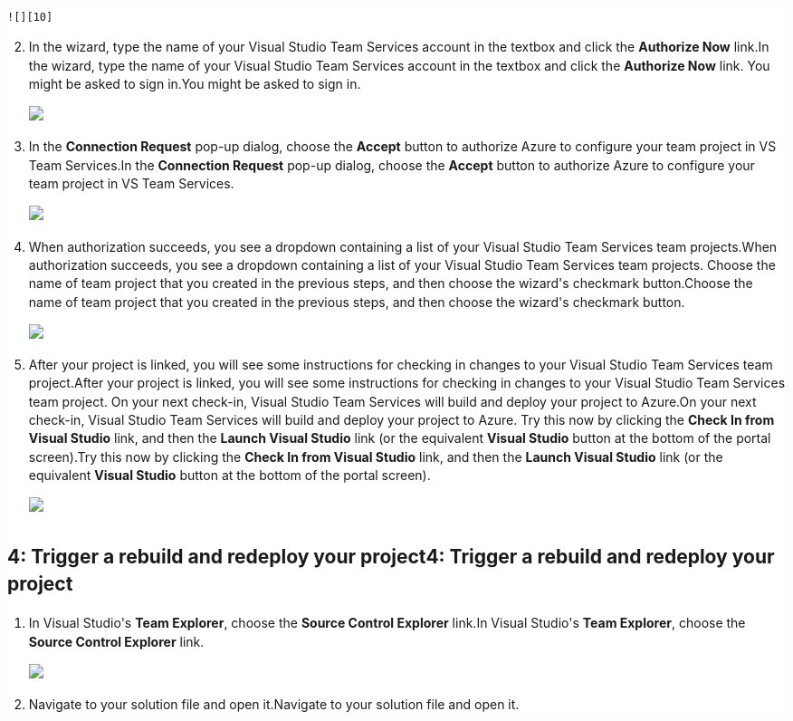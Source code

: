     ![][10]
2. <span data-ttu-id="1382b-136">In the wizard, type the name of your Visual Studio Team Services account in the textbox and click the **Authorize Now** link.</span><span class="sxs-lookup"><span data-stu-id="1382b-136">In the wizard, type the name of your Visual Studio Team Services account in the textbox and click the **Authorize Now** link.</span></span> <span data-ttu-id="1382b-137">You might be asked to sign in.</span><span class="sxs-lookup"><span data-stu-id="1382b-137">You might be asked to sign in.</span></span>
   
    ![][11]
3. <span data-ttu-id="1382b-138">In the **Connection Request** pop-up dialog, choose the **Accept** button to authorize Azure to configure your team project in VS Team Services.</span><span class="sxs-lookup"><span data-stu-id="1382b-138">In the **Connection Request** pop-up dialog, choose the **Accept** button to authorize Azure to configure your team project in VS Team Services.</span></span>
   
    ![][12]
4. <span data-ttu-id="1382b-139">When authorization succeeds, you see a dropdown containing a list of your Visual Studio Team Services team projects.</span><span class="sxs-lookup"><span data-stu-id="1382b-139">When authorization succeeds, you see a dropdown containing a list of your Visual Studio Team Services team projects.</span></span> <span data-ttu-id="1382b-140">Choose  the name of team project that you created in the previous steps, and then choose the wizard's checkmark button.</span><span class="sxs-lookup"><span data-stu-id="1382b-140">Choose  the name of team project that you created in the previous steps, and then choose the wizard's checkmark button.</span></span>
   
    ![][13]
5. <span data-ttu-id="1382b-141">After your project is linked, you will see some instructions for checking in changes to your Visual Studio Team Services team project.</span><span class="sxs-lookup"><span data-stu-id="1382b-141">After your project is linked, you will see some instructions for checking in changes to your Visual Studio Team Services team project.</span></span>  <span data-ttu-id="1382b-142">On your next check-in, Visual Studio Team Services will build and deploy your project to Azure.</span><span class="sxs-lookup"><span data-stu-id="1382b-142">On your next check-in, Visual Studio Team Services will build and deploy your project to Azure.</span></span>  <span data-ttu-id="1382b-143">Try this now by clicking the **Check In from Visual Studio** link, and then the **Launch Visual Studio** link (or the equivalent **Visual Studio** button at the bottom of the portal screen).</span><span class="sxs-lookup"><span data-stu-id="1382b-143">Try this now by clicking the **Check In from Visual Studio** link, and then the **Launch Visual Studio** link (or the equivalent **Visual Studio** button at the bottom of the portal screen).</span></span>
   
    ![][14]

## <a name="4-trigger-a-rebuild-and-redeploy-your-project"></a><span data-ttu-id="1382b-144">4: Trigger a rebuild and redeploy your project</span><span class="sxs-lookup"><span data-stu-id="1382b-144">4: Trigger a rebuild and redeploy your project</span></span>
1. <span data-ttu-id="1382b-145">In Visual Studio's **Team Explorer**, choose the **Source Control Explorer** link.</span><span class="sxs-lookup"><span data-stu-id="1382b-145">In Visual Studio's **Team Explorer**, choose the **Source Control Explorer** link.</span></span>
   
    ![][15]
2. <span data-ttu-id="1382b-146">Navigate to your solution file and open it.</span><span class="sxs-lookup"><span data-stu-id="1382b-146">Navigate to your solution file and open it.</span></span>
   

[0]: ./media/cloud-services-continuous-delivery-use-vso/tfs0.PNG
[1]: ./media/cloud-services-continuous-delivery-use-vso/tfs1.png
[2]: ./media/cloud-services-continuous-delivery-use-vso/tfs2.png
[5]: https://docstestmedia1.blob.core.windows.net/azure-media/articles/cloud-services/media/cloud-services-continuous-delivery-use-vso/tfs5.png
[6]: https://docstestmedia1.blob.core.windows.net/azure-media/articles/cloud-services/media/cloud-services-continuous-delivery-use-vso/tfs6.png
[7]: https://docstestmedia1.blob.core.windows.net/azure-media/articles/cloud-services/media/cloud-services-continuous-delivery-use-vso/tfs7.png
[8]: https://docstestmedia1.blob.core.windows.net/azure-media/articles/cloud-services/media/cloud-services-continuous-delivery-use-vso/tfs8.png
[9]: https://docstestmedia1.blob.core.windows.net/azure-media/articles/cloud-services/media/cloud-services-continuous-delivery-use-vso/tfs9.png
[10]: https://docstestmedia1.blob.core.windows.net/azure-media/articles/cloud-services/media/cloud-services-continuous-delivery-use-vso/tfs10.png
[11]: https://docstestmedia1.blob.core.windows.net/azure-media/articles/cloud-services/media/cloud-services-continuous-delivery-use-vso/tfs11.png
[12]: https://docstestmedia1.blob.core.windows.net/azure-media/articles/cloud-services/media/cloud-services-continuous-delivery-use-vso/tfs12.png
[13]: https://docstestmedia1.blob.core.windows.net/azure-media/articles/cloud-services/media/cloud-services-continuous-delivery-use-vso/tfs13.png
[14]: https://docstestmedia1.blob.core.windows.net/azure-media/articles/cloud-services/media/cloud-services-continuous-delivery-use-vso/tfs14.png
[15]: https://docstestmedia1.blob.core.windows.net/azure-media/articles/cloud-services/media/cloud-services-continuous-delivery-use-vso/tfs15.png
[16]: https://docstestmedia1.blob.core.windows.net/azure-media/articles/cloud-services/media/cloud-services-continuous-delivery-use-vso/tfs16.png
[17]: https://docstestmedia1.blob.core.windows.net/azure-media/articles/cloud-services/media/cloud-services-continuous-delivery-use-vso/tfs17.png
[18]: https://docstestmedia1.blob.core.windows.net/azure-media/articles/cloud-services/media/cloud-services-continuous-delivery-use-vso/tfs18.png
[19]: https://docstestmedia1.blob.core.windows.net/azure-media/articles/cloud-services/media/cloud-services-continuous-delivery-use-vso/tfs19.png
[20]: https://docstestmedia1.blob.core.windows.net/azure-media/articles/cloud-services/media/cloud-services-continuous-delivery-use-vso/tfs20.png
[21]: https://docstestmedia1.blob.core.windows.net/azure-media/articles/cloud-services/media/cloud-services-continuous-delivery-use-vso/tfs21.png
[22]: https://docstestmedia1.blob.core.windows.net/azure-media/articles/cloud-services/media/cloud-services-continuous-delivery-use-vso/tfs22.png
[23]: https://docstestmedia1.blob.core.windows.net/azure-media/articles/cloud-services/media/cloud-services-continuous-delivery-use-vso/tfs23.png
[24]: https://docstestmedia1.blob.core.windows.net/azure-media/articles/cloud-services/media/cloud-services-continuous-delivery-use-vso/tfs24.png
[25]: https://docstestmedia1.blob.core.windows.net/azure-media/articles/cloud-services/media/cloud-services-continuous-delivery-use-vso/tfs25.png
[26]: https://docstestmedia1.blob.core.windows.net/azure-media/articles/cloud-services/media/cloud-services-continuous-delivery-use-vso/tfs26.png
[27]: https://docstestmedia1.blob.core.windows.net/azure-media/articles/cloud-services/media/cloud-services-continuous-delivery-use-vso/tfs27.png
[28]: https://docstestmedia1.blob.core.windows.net/azure-media/articles/cloud-services/media/cloud-services-continuous-delivery-use-vso/tfs28.png
[29]: https://docstestmedia1.blob.core.windows.net/azure-media/articles/cloud-services/media/cloud-services-continuous-delivery-use-vso/tfs29.png
[30]: https://docstestmedia1.blob.core.windows.net/azure-media/articles/cloud-services/media/cloud-services-continuous-delivery-use-vso/tfs30.png
[31]: https://docstestmedia1.blob.core.windows.net/azure-media/articles/cloud-services/media/cloud-services-continuous-delivery-use-vso/tfs31.png
[32]: https://docstestmedia1.blob.core.windows.net/azure-media/articles/cloud-services/media/cloud-services-continuous-delivery-use-vso/tfs32.png
[33]: https://docstestmedia1.blob.core.windows.net/azure-media/articles/cloud-services/media/cloud-services-continuous-delivery-use-vso/tfs33.png
[34]: https://docstestmedia1.blob.core.windows.net/azure-media/articles/cloud-services/media/cloud-services-continuous-delivery-use-vso/tfs34.png
[35]: https://docstestmedia1.blob.core.windows.net/azure-media/articles/cloud-services/media/cloud-services-continuous-delivery-use-vso/tfs35.png
[36]: ./media/cloud-services-continuous-delivery-use-vso/tfs36.PNG
[37]: ./media/cloud-services-continuous-delivery-use-vso/tfs37.PNG
[38]: https://docstestmedia1.blob.core.windows.net/azure-media/articles/cloud-services/media/cloud-services-continuous-delivery-use-vso/AdvancedMSBuildSettings.PNG
[39]: https://docstestmedia1.blob.core.windows.net/azure-media/articles/cloud-services/media/cloud-services-continuous-delivery-use-vso/AddUnitTestProject.PNG
[40]: https://docstestmedia1.blob.core.windows.net/azure-media/articles/cloud-services/media/cloud-services-continuous-delivery-use-vso/AddProjectReferences.PNG
[41]: https://docstestmedia1.blob.core.windows.net/azure-media/articles/cloud-services/media/cloud-services-continuous-delivery-use-vso/EditBuildDefinitionForTest.PNG
[42]: https://docstestmedia1.blob.core.windows.net/azure-media/articles/cloud-services/media/cloud-services-continuous-delivery-use-vso/QueueNewBuild.PNG
[43]: https://docstestmedia1.blob.core.windows.net/azure-media/articles/cloud-services/media/cloud-services-continuous-delivery-use-vso/QueueBuildDialog.PNG
[44]: https://docstestmedia1.blob.core.windows.net/azure-media/articles/cloud-services/media/cloud-services-continuous-delivery-use-vso/BuildInTeamExplorer.PNG
[45]: https://docstestmedia1.blob.core.windows.net/azure-media/articles/cloud-services/media/cloud-services-continuous-delivery-use-vso/BuildRequestInfo.PNG
[46]: https://docstestmedia1.blob.core.windows.net/azure-media/articles/cloud-services/media/cloud-services-continuous-delivery-use-vso/BuildSucceeded.PNG
[47]: https://docstestmedia1.blob.core.windows.net/azure-media/articles/cloud-services/media/cloud-services-continuous-delivery-use-vso/TestResultsPassed.PNG
[48]: https://docstestmedia1.blob.core.windows.net/azure-media/articles/cloud-services/media/cloud-services-continuous-delivery-use-vso/CheckInChangeToMakeTestsFail.PNG
[49]: https://docstestmedia1.blob.core.windows.net/azure-media/articles/cloud-services/media/cloud-services-continuous-delivery-use-vso/TestsFailed.PNG
[50]: https://docstestmedia1.blob.core.windows.net/azure-media/articles/cloud-services/media/cloud-services-continuous-delivery-use-vso/TestsResultsFailed.PNG